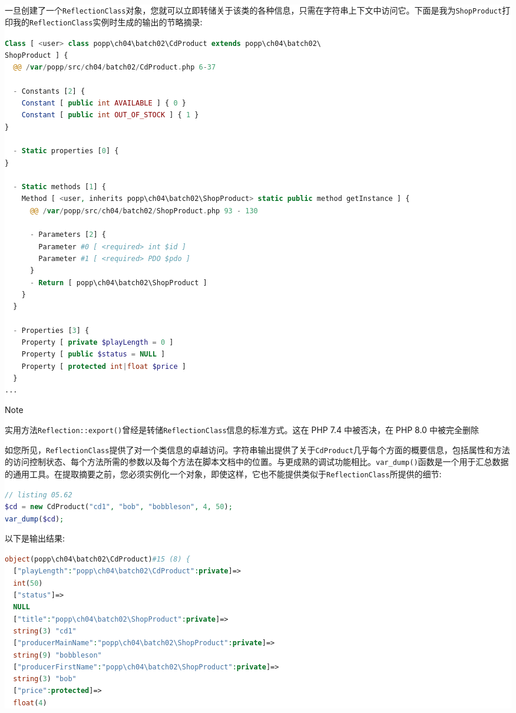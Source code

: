 一旦创建了一个`ReflectionClass`对象，您就可以立即转储关于该类的各种信息，只需在字符串上下文中访问它。下面是我为`ShopProduct`打印我的`ReflectionClass`实例时生成的输出的节略摘录:

```php
Class [ <user> class popp\ch04\batch02\CdProduct extends popp\ch04\batch02\
ShopProduct ] {
  @@ /var/popp/src/ch04/batch02/CdProduct.php 6-37

  - Constants [2] {
    Constant [ public int AVAILABLE ] { 0 }
    Constant [ public int OUT_OF_STOCK ] { 1 }
}

  - Static properties [0] {
}

  - Static methods [1] {
    Method [ <user, inherits popp\ch04\batch02\ShopProduct> static public method getInstance ] {
      @@ /var/popp/src/ch04/batch02/ShopProduct.php 93 - 130

      - Parameters [2] {
        Parameter #0 [ <required> int $id ]
        Parameter #1 [ <required> PDO $pdo ]
      }
      - Return [ popp\ch04\batch02\ShopProduct ]
    }
  }

  - Properties [3] {
    Property [ private $playLength = 0 ]
    Property [ public $status = NULL ]
    Property [ protected int|float $price ]
  }
...

```

Note

实用方法`Reflection::export()`曾经是转储`ReflectionClass`信息的标准方式。这在 PHP 7.4 中被否决，在 PHP 8.0 中被完全删除

如您所见，`ReflectionClass`提供了对一个类信息的卓越访问。字符串输出提供了关于`CdProduct`几乎每个方面的概要信息，包括属性和方法的访问控制状态、每个方法所需的参数以及每个方法在脚本文档中的位置。与更成熟的调试功能相比。`var_dump()`函数是一个用于汇总数据的通用工具。在提取摘要之前，您必须实例化一个对象，即使这样，它也不能提供类似于`ReflectionClass`所提供的细节:

```php
// listing 05.62
$cd = new CdProduct("cd1", "bob", "bobbleson", 4, 50);
var_dump($cd);

```

以下是输出结果:

```php
object(popp\ch04\batch02\CdProduct)#15 (8) {
  ["playLength":"popp\ch04\batch02\CdProduct":private]=>
  int(50)
  ["status"]=>
  NULL
  ["title":"popp\ch04\batch02\ShopProduct":private]=>
  string(3) "cd1"
  ["producerMainName":"popp\ch04\batch02\ShopProduct":private]=>
  string(9) "bobbleson"
  ["producerFirstName":"popp\ch04\batch02\ShopProduct":private]=>
  string(3) "bob"
  ["price":protected]=>
  float(4)
```
